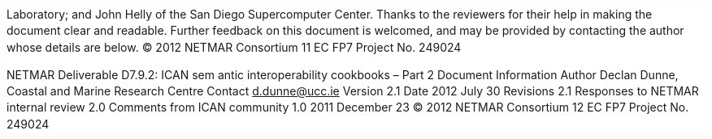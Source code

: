 Laboratory; and John Helly of the San Diego Supercomputer Center. Thanks to the reviewers
for their help in making the document clear and readable. Further feedback on this document is
welcomed, and may be provided by contacting the author whose details are below.
© 2012 NETMAR Consortium 11 EC FP7 Project No. 249024

NETMAR Deliverable D7.9.2: ICAN sem antic interoperability cookbooks – Part 2
Document Information
Author Declan Dunne, Coastal and Marine Research Centre
Contact d.dunne@ucc.ie
Version 2.1
Date 2012 July 30
Revisions 2.1 Responses to NETMAR internal review
2.0 Comments from ICAN community
1.0 2011 December 23
© 2012 NETMAR Consortium 12 EC FP7 Project No. 249024